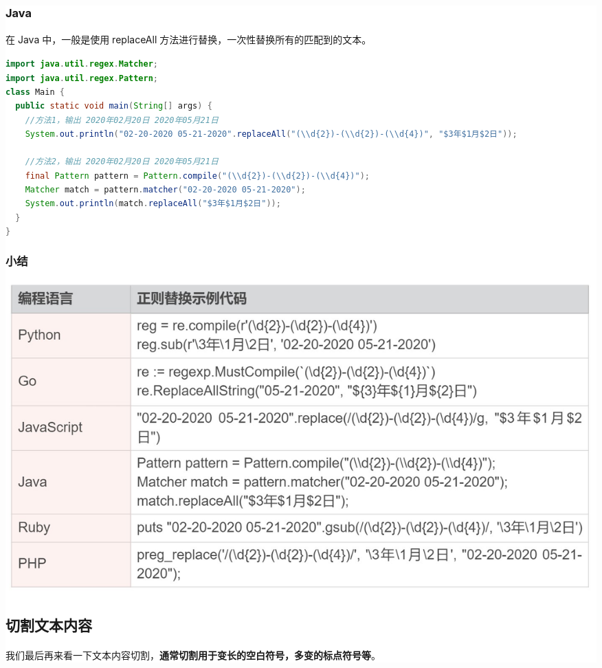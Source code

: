 ### Java

在 Java 中，一般是使用 replaceAll 方法进行替换，一次性替换所有的匹配到的文本。

```java
import java.util.regex.Matcher;
import java.util.regex.Pattern;
class Main {
  public static void main(String[] args) {
    //方法1，输出 2020年02月20日 2020年05月21日
    System.out.println("02-20-2020 05-21-2020".replaceAll("(\\d{2})-(\\d{2})-(\\d{4})", "$3年$1月$2日"));
    
    //方法2，输出 2020年02月20日 2020年05月21日
    final Pattern pattern = Pattern.compile("(\\d{2})-(\\d{2})-(\\d{4})");
    Matcher match = pattern.matcher("02-20-2020 05-21-2020");
    System.out.println(match.replaceAll("$3年$1月$2日"));
  }
}
```

### 小结

![img](./assets/98603bb41c59dac186bab6dc12a494yy.jpg)

##  切割文本内容

我们最后再来看一下文本内容切割，**通常切割用于变长的空白符号，多变的标点符号等**。
